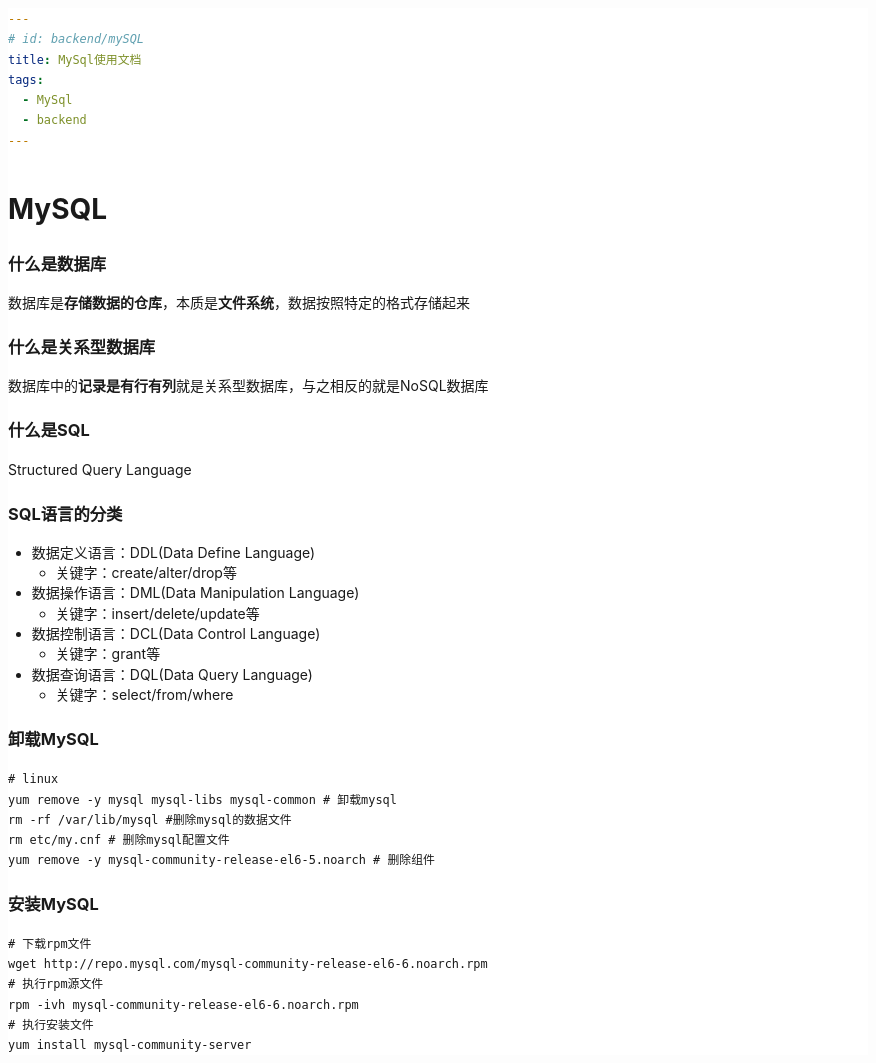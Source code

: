 ```yaml
---
# id: backend/mySQL
title: MySql使用文档
tags:
  - MySql
  - backend
---
```


# MySQL

### 什么是数据库
数据库是**存储数据的仓库**，本质是**文件系统**，数据按照特定的格式存储起来

### 什么是关系型数据库
数据库中的**记录是有行有列**就是关系型数据库，与之相反的就是NoSQL数据库

### 什么是SQL
Structured Query Language

### SQL语言的分类
- 数据定义语言：DDL(Data Define Language)
  - 关键字：create/alter/drop等
- 数据操作语言：DML(Data Manipulation Language)
  - 关键字：insert/delete/update等
- 数据控制语言：DCL(Data Control Language)
  - 关键字：grant等
- 数据查询语言：DQL(Data Query Language)
  - 关键字：select/from/where

### 卸载MySQL
```shell
# linux
yum remove -y mysql mysql-libs mysql-common # 卸载mysql
rm -rf /var/lib/mysql #删除mysql的数据文件
rm etc/my.cnf # 删除mysql配置文件
yum remove -y mysql-community-release-el6-5.noarch # 删除组件
```

### 安装MySQL
```shell
# 下载rpm文件
wget http://repo.mysql.com/mysql-community-release-el6-6.noarch.rpm
# 执行rpm源文件
rpm -ivh mysql-community-release-el6-6.noarch.rpm
# 执行安装文件
yum install mysql-community-server
```
